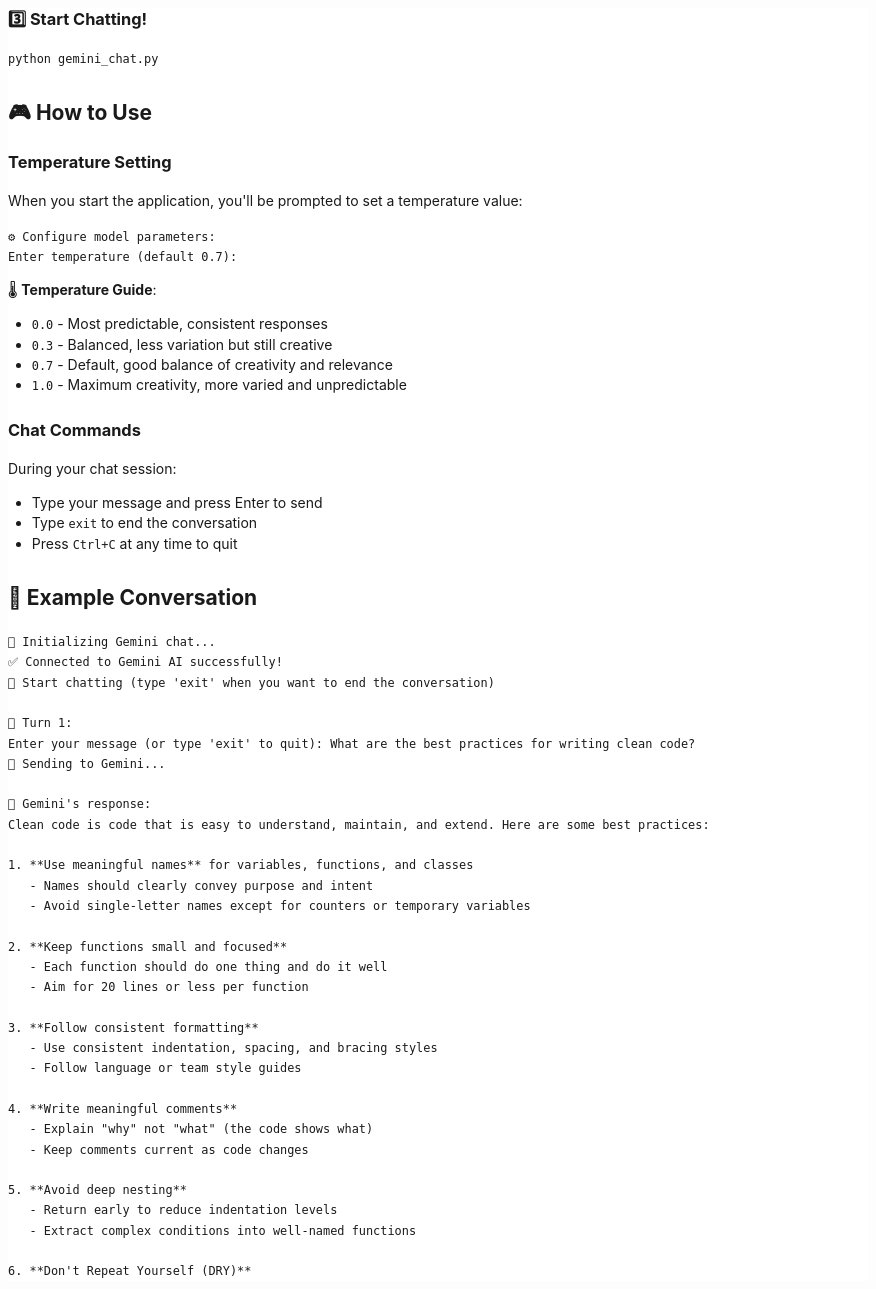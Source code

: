 ### 3️⃣ Start Chatting!

```bash
python gemini_chat.py
```

## 🎮 How to Use

### Temperature Setting

When you start the application, you'll be prompted to set a temperature value:

```
⚙️ Configure model parameters:
Enter temperature (default 0.7): 
```

🌡️ **Temperature Guide**:
- `0.0` - Most predictable, consistent responses
- `0.3` - Balanced, less variation but still creative
- `0.7` - Default, good balance of creativity and relevance
- `1.0` - Maximum creativity, more varied and unpredictable

### Chat Commands

During your chat session:
- Type your message and press Enter to send
- Type `exit` to end the conversation
- Press `Ctrl+C` at any time to quit

## 📝 Example Conversation

```
🚀 Initializing Gemini chat...
✅ Connected to Gemini AI successfully!
💬 Start chatting (type 'exit' when you want to end the conversation)

💬 Turn 1:
Enter your message (or type 'exit' to quit): What are the best practices for writing clean code?
🔄 Sending to Gemini...

🤖 Gemini's response:
Clean code is code that is easy to understand, maintain, and extend. Here are some best practices:

1. **Use meaningful names** for variables, functions, and classes
   - Names should clearly convey purpose and intent
   - Avoid single-letter names except for counters or temporary variables

2. **Keep functions small and focused**
   - Each function should do one thing and do it well
   - Aim for 20 lines or less per function

3. **Follow consistent formatting**
   - Use consistent indentation, spacing, and bracing styles
   - Follow language or team style guides

4. **Write meaningful comments**
   - Explain "why" not "what" (the code shows what)
   - Keep comments current as code changes

5. **Avoid deep nesting**
   - Return early to reduce indentation levels
   - Extract complex conditions into well-named functions

6. **Don't Repeat Yourself (DRY)**
```